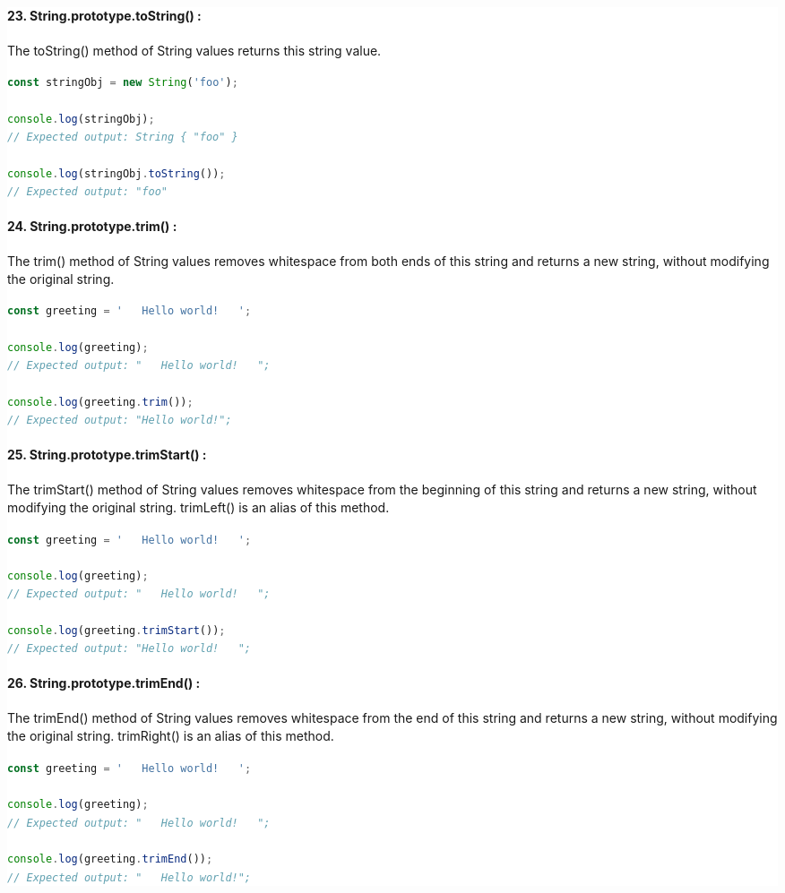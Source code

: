 #### 23. String.prototype.toString() : 
The toString() method of String values returns this string value.
```js
const stringObj = new String('foo');

console.log(stringObj);
// Expected output: String { "foo" }

console.log(stringObj.toString());
// Expected output: "foo"

```

#### 24. String.prototype.trim() : 
The trim() method of String values removes whitespace from both ends of this string and returns a new string, without modifying the original string.
```js
const greeting = '   Hello world!   ';

console.log(greeting);
// Expected output: "   Hello world!   ";

console.log(greeting.trim());
// Expected output: "Hello world!";

```

#### 25. String.prototype.trimStart() : 
The trimStart() method of String values removes whitespace from the beginning of this string and returns a new string, without modifying the original string. trimLeft() is an alias of this method.
```js
const greeting = '   Hello world!   ';

console.log(greeting);
// Expected output: "   Hello world!   ";

console.log(greeting.trimStart());
// Expected output: "Hello world!   ";

```

#### 26. String.prototype.trimEnd() : 
The trimEnd() method of String values removes whitespace from the end of this string and returns a new string, without modifying the original string. trimRight() is an alias of this method.
```js
const greeting = '   Hello world!   ';

console.log(greeting);
// Expected output: "   Hello world!   ";

console.log(greeting.trimEnd());
// Expected output: "   Hello world!";

```
